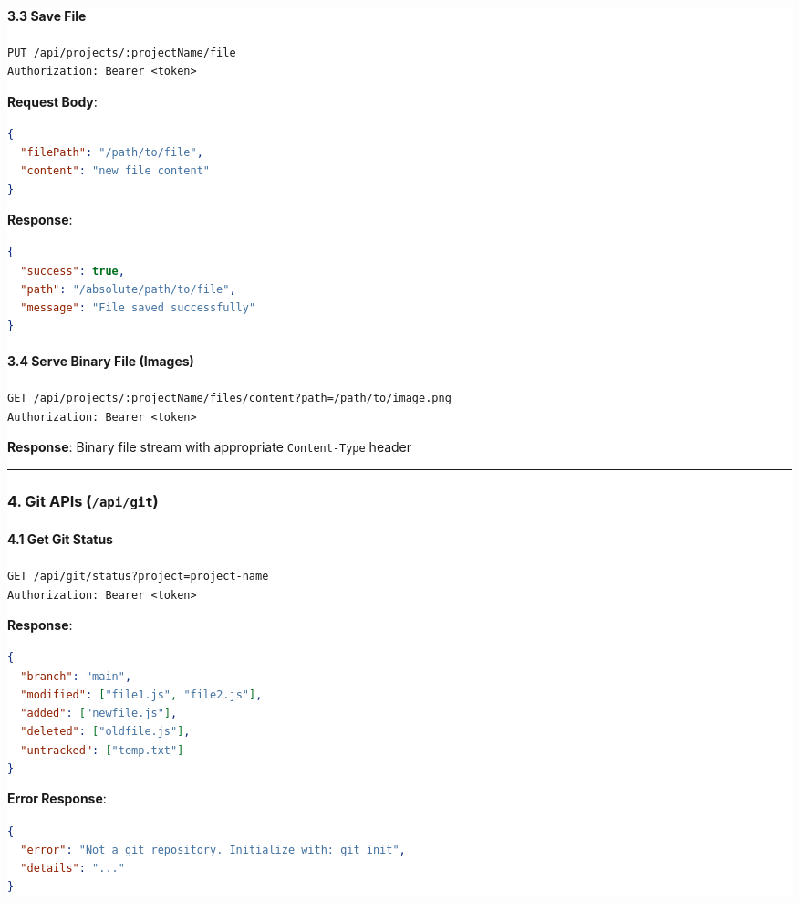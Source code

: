 #### 3.3 Save File
```http
PUT /api/projects/:projectName/file
Authorization: Bearer <token>
```

**Request Body**:
```json
{
  "filePath": "/path/to/file",
  "content": "new file content"
}
```

**Response**:
```json
{
  "success": true,
  "path": "/absolute/path/to/file",
  "message": "File saved successfully"
}
```

#### 3.4 Serve Binary File (Images)
```http
GET /api/projects/:projectName/files/content?path=/path/to/image.png
Authorization: Bearer <token>
```

**Response**: Binary file stream with appropriate `Content-Type` header

---

### 4. Git APIs (`/api/git`)

#### 4.1 Get Git Status
```http
GET /api/git/status?project=project-name
Authorization: Bearer <token>
```

**Response**:
```json
{
  "branch": "main",
  "modified": ["file1.js", "file2.js"],
  "added": ["newfile.js"],
  "deleted": ["oldfile.js"],
  "untracked": ["temp.txt"]
}
```

**Error Response**:
```json
{
  "error": "Not a git repository. Initialize with: git init",
  "details": "..."
}
```
